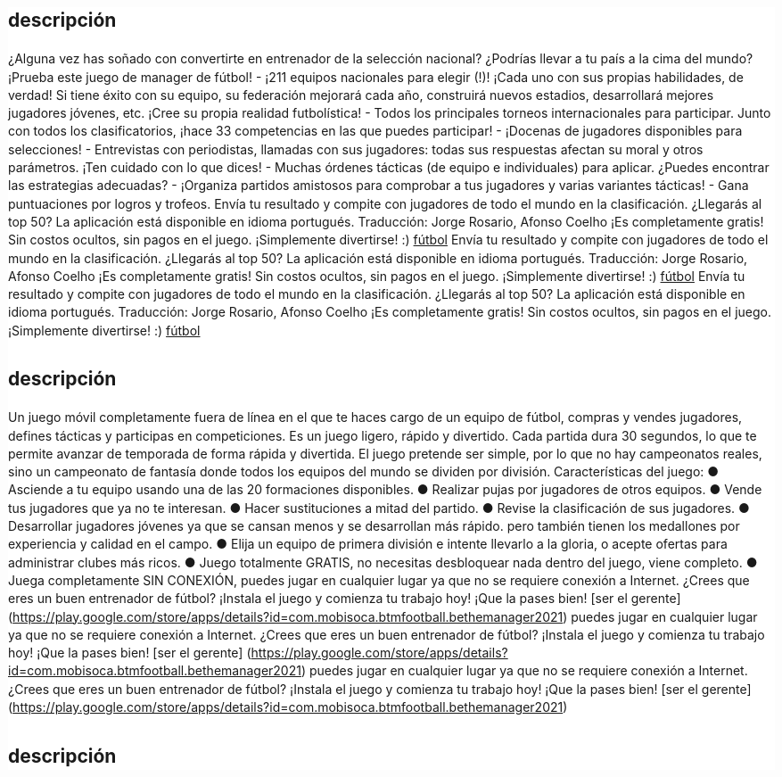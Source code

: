 descripción
---------

¿Alguna vez has soñado con convertirte en entrenador de la selección nacional? ¿Podrías llevar a tu país a la cima del mundo? ¡Prueba este juego de manager de fútbol! - ¡211 equipos nacionales para elegir (!)! ¡Cada uno con sus propias habilidades, de verdad! Si tiene éxito con su equipo, su federación mejorará cada año, construirá nuevos estadios, desarrollará mejores jugadores jóvenes, etc. ¡Cree su propia realidad futbolística! - Todos los principales torneos internacionales para participar. Junto con todos los clasificatorios, ¡hace 33 competencias en las que puedes participar! - ¡Docenas de jugadores disponibles para selecciones! - Entrevistas con periodistas, llamadas con sus jugadores: todas sus respuestas afectan su moral y otros parámetros. ¡Ten cuidado con lo que dices! - Muchas órdenes tácticas (de equipo e individuales) para aplicar. ¿Puedes encontrar las estrategias adecuadas? - ¡Organiza partidos amistosos para comprobar a tus jugadores y varias variantes tácticas! - Gana puntuaciones por logros y trofeos. Envía tu resultado y compite con jugadores de todo el mundo en la clasificación. ¿Llegarás al top 50? La aplicación está disponible en idioma portugués. Traducción: Jorge Rosario, Afonso Coelho ¡Es completamente gratis! Sin costos ocultos, sin pagos en el juego. ¡Simplemente divertirse! :) [fútbol](https://play.google.com/store/apps/details?id=br.com.eduardodornel.brasilfutmanager) Envía tu resultado y compite con jugadores de todo el mundo en la clasificación. ¿Llegarás al top 50? La aplicación está disponible en idioma portugués. Traducción: Jorge Rosario, Afonso Coelho ¡Es completamente gratis! Sin costos ocultos, sin pagos en el juego. ¡Simplemente divertirse! :) [fútbol](https://play.google.com/store/apps/details?id=br.com.eduardodornel.brasilfutmanager) Envía tu resultado y compite con jugadores de todo el mundo en la clasificación. ¿Llegarás al top 50? La aplicación está disponible en idioma portugués. Traducción: Jorge Rosario, Afonso Coelho ¡Es completamente gratis! Sin costos ocultos, sin pagos en el juego. ¡Simplemente divertirse! :) [fútbol](https://play.google.com/store/apps/details?id=br.com.eduardodornel.brasilfutmanager)

descripción
---------

Un juego móvil completamente fuera de línea en el que te haces cargo de un equipo de fútbol, ​​compras y vendes jugadores, defines tácticas y participas en competiciones. Es un juego ligero, rápido y divertido. Cada partida dura 30 segundos, lo que te permite avanzar de temporada de forma rápida y divertida. El juego pretende ser simple, por lo que no hay campeonatos reales, sino un campeonato de fantasía donde todos los equipos del mundo se dividen por división. Características del juego: ● Asciende a tu equipo usando una de las 20 formaciones disponibles. ● Realizar pujas por jugadores de otros equipos. ● Vende tus jugadores que ya no te interesan. ● Hacer sustituciones a mitad del partido. ● Revise la clasificación de sus jugadores. ● Desarrollar jugadores jóvenes ya que se cansan menos y se desarrollan más rápido. pero también tienen los medallones por experiencia y calidad en el campo. ● Elija un equipo de primera división e intente llevarlo a la gloria, o acepte ofertas para administrar clubes más ricos. ● Juego totalmente GRATIS, no necesitas desbloquear nada dentro del juego, viene completo. ● Juega completamente SIN CONEXIÓN, puedes jugar en cualquier lugar ya que no se requiere conexión a Internet. ¿Crees que eres un buen entrenador de fútbol? ¡Instala el juego y comienza tu trabajo hoy! ¡Que la pases bien! [ser el gerente] (https://play.google.com/store/apps/details?id=com.mobisoca.btmfootball.bethemanager2021) puedes jugar en cualquier lugar ya que no se requiere conexión a Internet. ¿Crees que eres un buen entrenador de fútbol? ¡Instala el juego y comienza tu trabajo hoy! ¡Que la pases bien! [ser el gerente] (https://play.google.com/store/apps/details?id=com.mobisoca.btmfootball.bethemanager2021) puedes jugar en cualquier lugar ya que no se requiere conexión a Internet. ¿Crees que eres un buen entrenador de fútbol? ¡Instala el juego y comienza tu trabajo hoy! ¡Que la pases bien! [ser el gerente] (https://play.google.com/store/apps/details?id=com.mobisoca.btmfootball.bethemanager2021)

descripción
---------
